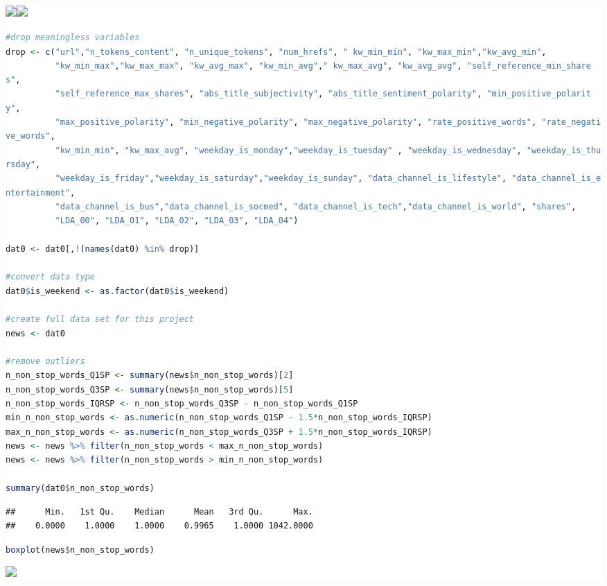<img src="Increasing_News_Article_Sharing_on_Mashable_files/figure-gfm/unnamed-chunk-2-1.png" width="50%" /><img src="Increasing_News_Article_Sharing_on_Mashable_files/figure-gfm/unnamed-chunk-2-2.png" width="50%" />

``` r
#drop meaningless variables
drop <- c("url","n_tokens_content", "n_unique_tokens", "num_hrefs", " kw_min_min", "kw_max_min","kw_avg_min", 
          "kw_min_max","kw_max_max", "kw_avg_max", "kw_min_avg"," kw_max_avg", "kw_avg_avg", "self_reference_min_shares", 
          "self_reference_max_shares", "abs_title_subjectivity", "abs_title_sentiment_polarity", "min_positive_polarity",
          "max_positive_polarity", "min_negative_polarity", "max_negative_polarity", "rate_positive_words", "rate_negative_words", 
          "kw_min_min", "kw_max_avg", "weekday_is_monday","weekday_is_tuesday" , "weekday_is_wednesday", "weekday_is_thursday", 
          "weekday_is_friday","weekday_is_saturday","weekday_is_sunday", "data_channel_is_lifestyle", "data_channel_is_entertainment", 
          "data_channel_is_bus","data_channel_is_socmed", "data_channel_is_tech","data_channel_is_world", "shares", 
          "LDA_00", "LDA_01", "LDA_02", "LDA_03", "LDA_04")

dat0 <- dat0[,!(names(dat0) %in% drop)]

#convert data type
dat0$is_weekend <- as.factor(dat0$is_weekend)

#create full data set for this project
news <- dat0

#remove outliers
n_non_stop_words_Q1SP <- summary(news$n_non_stop_words)[2]
n_non_stop_words_Q3SP <- summary(news$n_non_stop_words)[5]
n_non_stop_words_IQRSP <- n_non_stop_words_Q3SP - n_non_stop_words_Q1SP
min_n_non_stop_words <- as.numeric(n_non_stop_words_Q1SP - 1.5*n_non_stop_words_IQRSP)
max_n_non_stop_words <- as.numeric(n_non_stop_words_Q3SP + 1.5*n_non_stop_words_IQRSP)
news <- news %>% filter(n_non_stop_words < max_n_non_stop_words)
news <- news %>% filter(n_non_stop_words > min_n_non_stop_words)

summary(dat0$n_non_stop_words)
```

    ##      Min.   1st Qu.    Median      Mean   3rd Qu.      Max. 
    ##    0.0000    1.0000    1.0000    0.9965    1.0000 1042.0000

``` r
boxplot(news$n_non_stop_words)
```

![](Increasing_News_Article_Sharing_on_Mashable_files/figure-gfm/unnamed-chunk-3-1.png)
